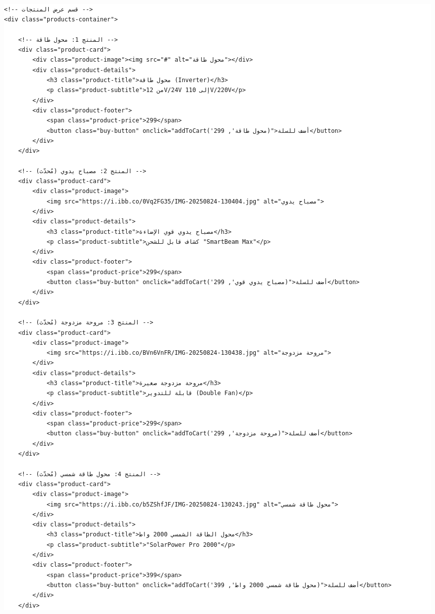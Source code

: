     <!-- قسم عرض المنتجات -->
    <div class="products-container">

        <!-- المنتج 1: محول طاقة -->
        <div class="product-card">
            <div class="product-image"><img src="#" alt="محول طاقة"></div>
            <div class="product-details">
                <h3 class="product-title">محول طاقة (Inverter)</h3>
                <p class="product-subtitle">من 12V/24V إلى 110V/220V</p>
            </div>
            <div class="product-footer">
                <span class="product-price">299</span>
                <button class="buy-button" onclick="addToCart('محول طاقة', 299)">أضف للسلة</button>
            </div>
        </div>

        <!-- المنتج 2: مصباح يدوي (مُحدّث) -->
        <div class="product-card">
            <div class="product-image">
                <img src="https://i.ibb.co/0Vq2FG35/IMG-20250824-130404.jpg" alt="مصباح يدوي">
            </div>
            <div class="product-details">
                <h3 class="product-title">مصباح يدوي قوي الإضاءة</h3>
                <p class="product-subtitle">كشاف قابل للشحن "SmartBeam Max"</p>
            </div>
            <div class="product-footer">
                <span class="product-price">299</span>
                <button class="buy-button" onclick="addToCart('مصباح يدوي قوي', 299)">أضف للسلة</button>
            </div>
        </div>

        <!-- المنتج 3: مروحة مزدوجة (مُحدّث) -->
        <div class="product-card">
            <div class="product-image">
                <img src="https://i.ibb.co/BVn6VnFR/IMG-20250824-130438.jpg" alt="مروحة مزدوجة">
            </div>
            <div class="product-details">
                <h3 class="product-title">مروحة مزدوجة صغيرة</h3>
                <p class="product-subtitle">قابلة للتدوير (Double Fan)</p>
            </div>
            <div class="product-footer">
                <span class="product-price">299</span>
                <button class="buy-button" onclick="addToCart('مروحة مزدوجة', 299)">أضف للسلة</button>
            </div>
        </div>
        
        <!-- المنتج 4: محول طاقة شمسي (مُحدّث) -->
        <div class="product-card">
            <div class="product-image">
                <img src="https://i.ibb.co/b5ZShfJF/IMG-20250824-130243.jpg" alt="محول طاقة شمسي">
            </div>
            <div class="product-details">
                <h3 class="product-title">محول الطاقة الشمسي 2000 واط</h3>
                <p class="product-subtitle">"SolarPower Pro 2000"</p>
            </div>
            <div class="product-footer">
                <span class="product-price">399</span>
                <button class="buy-button" onclick="addToCart('محول طاقة شمسي 2000 واط', 399)">أضف للسلة</button>
            </div>
        </div>
